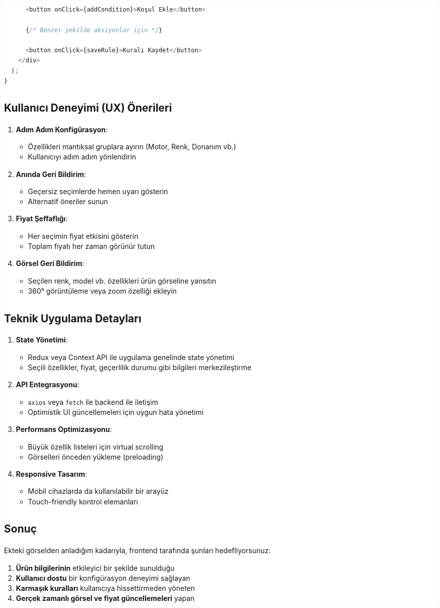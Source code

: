 ```javascript
      <button onClick={addCondition}>Koşul Ekle</button>

      {/* Benzer şekilde aksiyonlar için */}

      <button onClick={saveRule}>Kuralı Kaydet</button>
    </div>
  );
}
```

## Kullanıcı Deneyimi (UX) Önerileri

1. **Adım Adım Konfigürasyon**:
   - Özellikleri mantıksal gruplara ayırın (Motor, Renk, Donanım vb.)
   - Kullanıcıyı adım adım yönlendirin

2. **Anında Geri Bildirim**:
   - Geçersiz seçimlerde hemen uyarı gösterin
   - Alternatif öneriler sunun

3. **Fiyat Şeffaflığı**:
   - Her seçimin fiyat etkisini gösterin
   - Toplam fiyatı her zaman görünür tutun

4. **Görsel Geri Bildirim**:
   - Seçilen renk, model vb. özellikleri ürün görseline yansıtın
   - 360° görüntüleme veya zoom özelliği ekleyin

## Teknik Uygulama Detayları

1. **State Yönetimi**:
   - Redux veya Context API ile uygulama genelinde state yönetimi
   - Seçili özellikler, fiyat, geçerlilik durumu gibi bilgileri merkezileştirme

2. **API Entegrasyonu**:
   - `axios` veya `fetch` ile backend ile iletişim
   - Optimistik UI güncellemeleri için uygun hata yönetimi

3. **Performans Optimizasyonu**:
   - Büyük özellik listeleri için virtual scrolling
   - Görselleri önceden yükleme (preloading)

4. **Responsive Tasarım**:
   - Mobil cihazlarda da kullanılabilir bir arayüz
   - Touch-friendly kontrol elemanları

## Sonuç

Ekteki görselden anladığım kadarıyla, frontend tarafında şunları hedefliyorsunuz:

1. **Ürün bilgilerinin** etkileyici bir şekilde sunulduğu
2. **Kullanıcı dostu** bir konfigürasyon deneyimi sağlayan
3. **Karmaşık kuralları** kullanıcıya hissettirmeden yöneten
4. **Gerçek zamanlı görsel ve fiyat güncellemeleri** yapan
